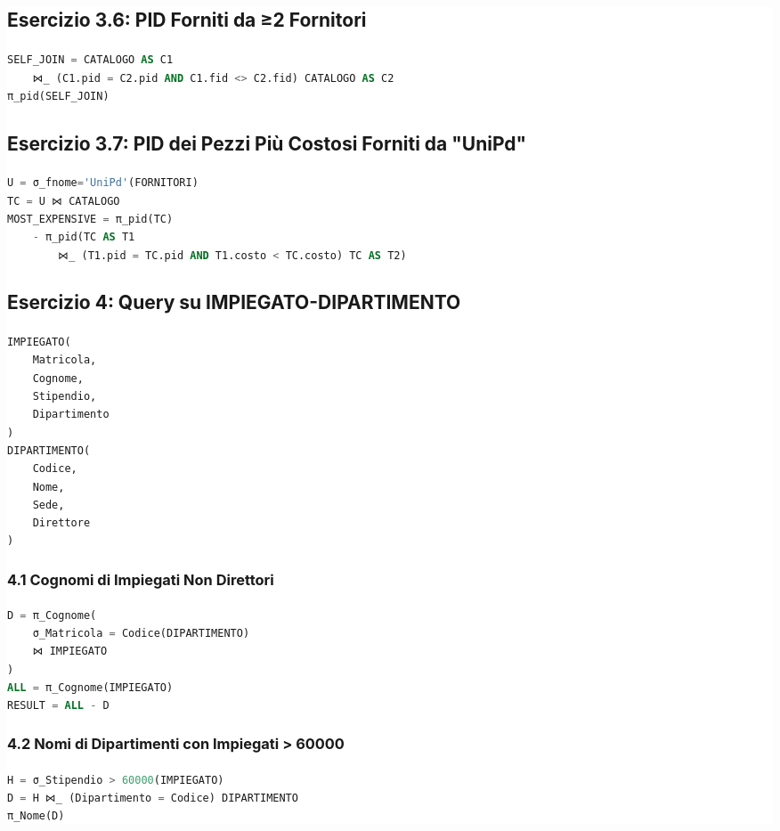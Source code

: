 ## Esercizio 3.6: PID Forniti da ≥2 Fornitori

```sql
SELF_JOIN = CATALOGO AS C1
    ⋈_ (C1.pid = C2.pid AND C1.fid <> C2.fid) CATALOGO AS C2
π_pid(SELF_JOIN)
```

## Esercizio 3.7: PID dei Pezzi Più Costosi Forniti da "UniPd"

```sql
U = σ_fnome='UniPd'(FORNITORI)
TC = U ⋈ CATALOGO
MOST_EXPENSIVE = π_pid(TC)
    - π_pid(TC AS T1
        ⋈_ (T1.pid = TC.pid AND T1.costo < TC.costo) TC AS T2)
```

## Esercizio 4: Query su IMPIEGATO-DIPARTIMENTO

```sql
IMPIEGATO(
    Matricola,
    Cognome,
    Stipendio,
    Dipartimento
)
DIPARTIMENTO(
    Codice,
    Nome,
    Sede,
    Direttore
)
```

### 4.1 Cognomi di Impiegati Non Direttori

```sql
D = π_Cognome(
    σ_Matricola = Codice(DIPARTIMENTO)
    ⋈ IMPIEGATO
)
ALL = π_Cognome(IMPIEGATO)
RESULT = ALL - D
```

### 4.2 Nomi di Dipartimenti con Impiegati > 60000

```sql
H = σ_Stipendio > 60000(IMPIEGATO)
D = H ⋈_ (Dipartimento = Codice) DIPARTIMENTO
π_Nome(D)
```
